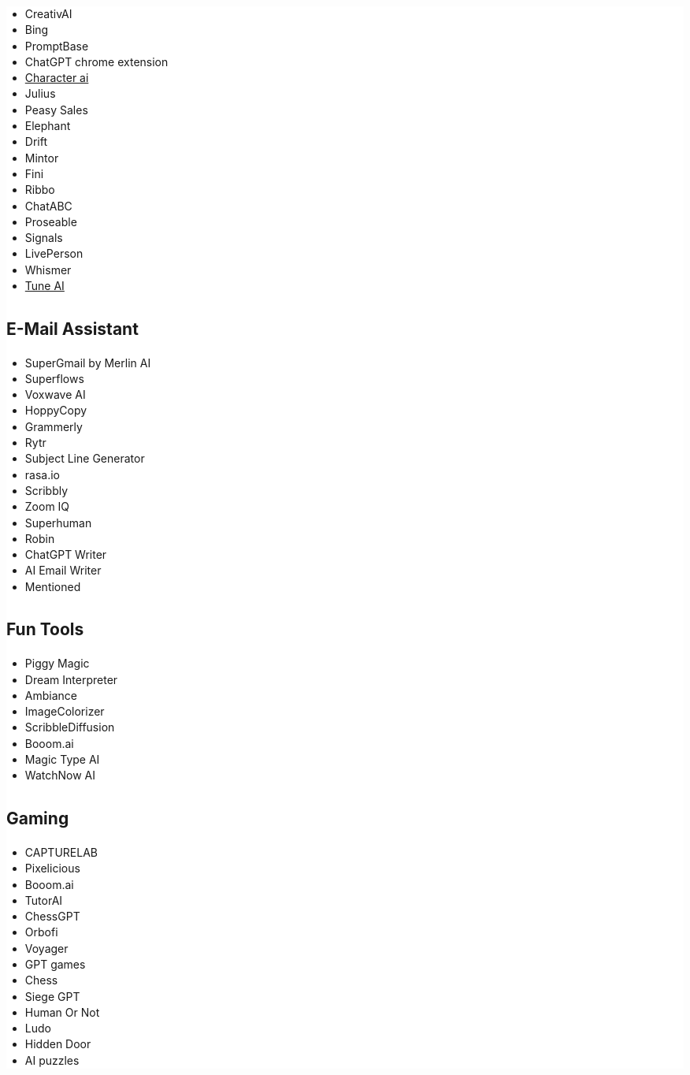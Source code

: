 - CreativAI
- Bing
- PromptBase
- ChatGPT chrome extension
- [Character ai](https://beta.character.ai/)
- Julius
- Peasy Sales
- Elephant
- Drift
- Mintor
- Fini
- Ribbo
- ChatABC
- Proseable
- Signals
- LivePerson
- Whismer
- [Tune AI](https://chat.tune.app/)

## E-Mail Assistant
- SuperGmail by Merlin AI
- Superflows
- Voxwave AI
- HoppyCopy
- Grammerly
- Rytr
- Subject Line Generator
- rasa.io
- Scribbly
- Zoom IQ
- Superhuman
- Robin
- ChatGPT Writer
- AI Email Writer
- Mentioned

## Fun Tools
- Piggy Magic
- Dream Interpreter
- Ambiance
- ImageColorizer
- ScribbleDiffusion
- Booom.ai
- Magic Type AI
- WatchNow AI
  
## Gaming
- CAPTURELAB
- Pixelicious
- Booom.ai
- TutorAI
- ChessGPT
- Orbofi
- Voyager
- GPT games
- Chess
- Siege GPT
- Human Or Not
- Ludo
- Hidden Door
- AI puzzles
 